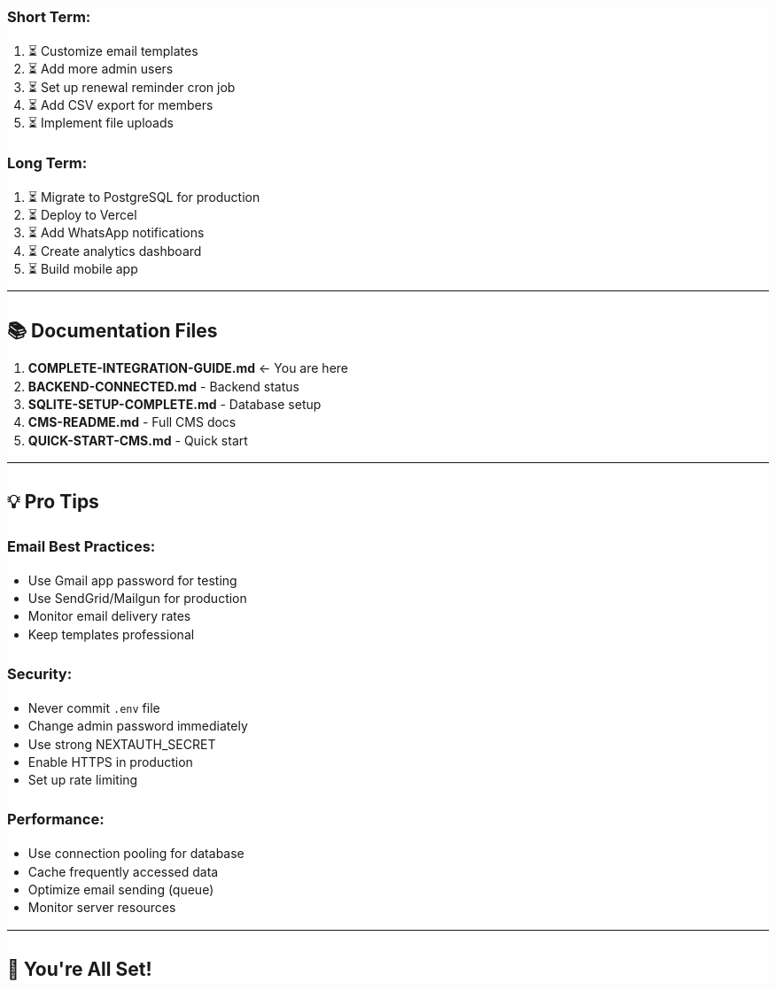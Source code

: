 ### Short Term:
1. ⏳ Customize email templates
2. ⏳ Add more admin users
3. ⏳ Set up renewal reminder cron job
4. ⏳ Add CSV export for members
5. ⏳ Implement file uploads

### Long Term:
1. ⏳ Migrate to PostgreSQL for production
2. ⏳ Deploy to Vercel
3. ⏳ Add WhatsApp notifications
4. ⏳ Create analytics dashboard
5. ⏳ Build mobile app

---

## 📚 Documentation Files

1. **COMPLETE-INTEGRATION-GUIDE.md** ← You are here
2. **BACKEND-CONNECTED.md** - Backend status
3. **SQLITE-SETUP-COMPLETE.md** - Database setup
4. **CMS-README.md** - Full CMS docs
5. **QUICK-START-CMS.md** - Quick start

---

## 💡 Pro Tips

### Email Best Practices:
- Use Gmail app password for testing
- Use SendGrid/Mailgun for production
- Monitor email delivery rates
- Keep templates professional

### Security:
- Never commit `.env` file
- Change admin password immediately
- Use strong NEXTAUTH_SECRET
- Enable HTTPS in production
- Set up rate limiting

### Performance:
- Use connection pooling for database
- Cache frequently accessed data
- Optimize email sending (queue)
- Monitor server resources

---

## 🎉 You're All Set!
